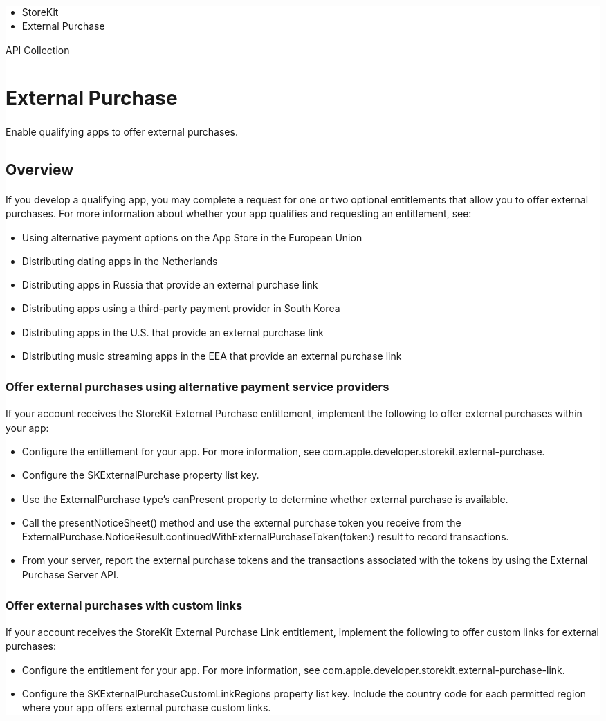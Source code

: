 

- StoreKit
-  External Purchase 

API Collection

# External Purchase

Enable qualifying apps to offer external purchases.

## Overview

If you develop a qualifying app, you may complete a request for one or two optional entitlements that allow you to offer external purchases. For more information about whether your app qualifies and requesting an entitlement, see:

- Using alternative payment options on the App Store in the European Union

- Distributing dating apps in the Netherlands

- Distributing apps in Russia that provide an external purchase link

- Distributing apps using a third-party payment provider in South Korea

- Distributing apps in the U.S. that provide an external purchase link

- Distributing music streaming apps in the EEA that provide an external purchase link

### Offer external purchases using alternative payment service providers

If your account receives the StoreKit External Purchase entitlement, implement the following to offer external purchases within your app:

- Configure the entitlement for your app. For more information, see com.apple.developer.storekit.external-purchase.

- Configure the SKExternalPurchase property list key.

- Use the ExternalPurchase type’s canPresent property to determine whether external purchase is available.

- Call the presentNoticeSheet() method and use the external purchase token you receive from the ExternalPurchase.NoticeResult.continuedWithExternalPurchaseToken(token:) result to record transactions.

- From your server, report the external purchase tokens and the transactions associated with the tokens by using the External Purchase Server API.

### Offer external purchases with custom links

If your account receives the StoreKit External Purchase Link entitlement, implement the following to offer custom links for external purchases:

- Configure the entitlement for your app. For more information, see com.apple.developer.storekit.external-purchase-link.

- Configure the SKExternalPurchaseCustomLinkRegions property list key. Include the country code for each permitted region where your app offers external purchase custom links.
